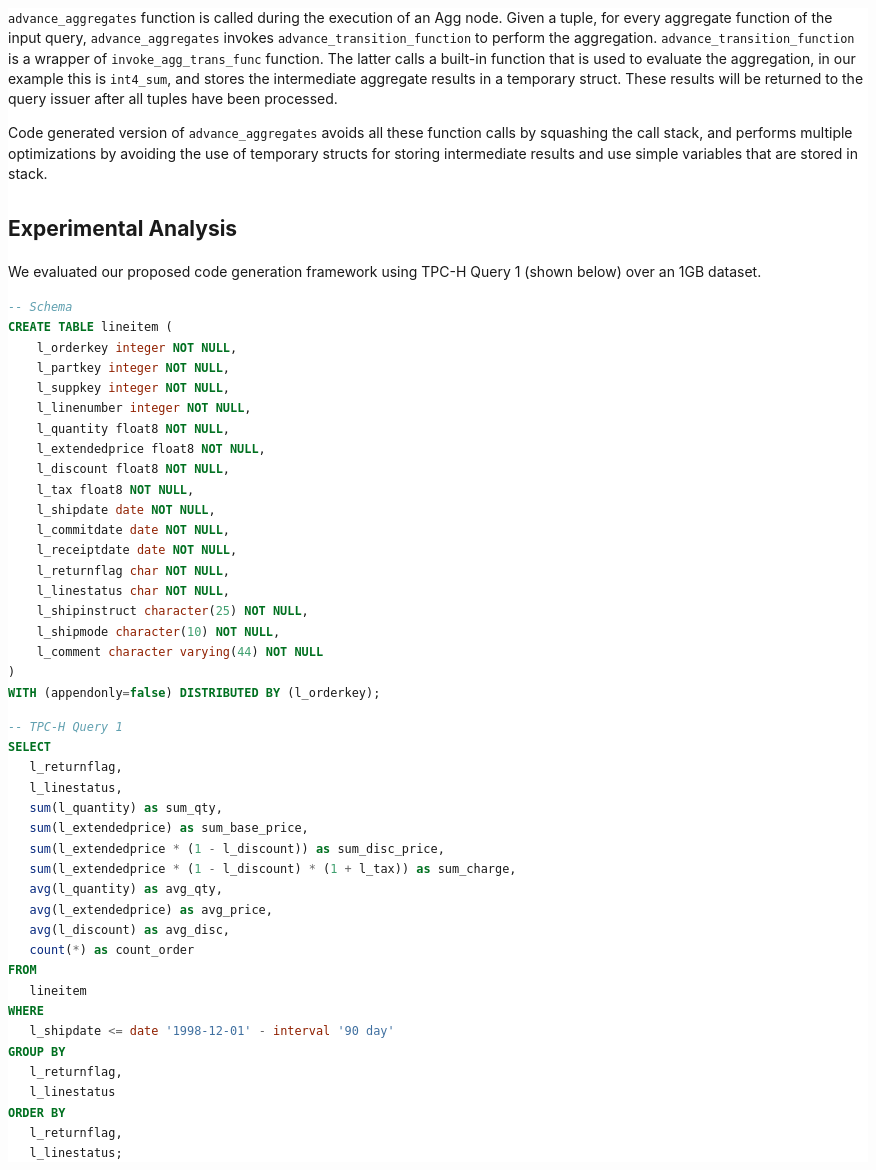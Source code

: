 `advance_aggregates` function is called during the execution of an Agg node. Given a tuple, for every aggregate function of the input query, `advance_aggregates` invokes 
`advance_transition_function` to perform the aggregation. `advance_transition_function` is a wrapper of `invoke_agg_trans_func` function. The latter calls a 
built-in function that is used to evaluate the aggregation, in our example this is `int4_sum`, and stores the intermediate aggregate results in a temporary struct. 
These results will be returned to the query issuer after all tuples have been processed. 
 
Code generated version of `advance_aggregates` avoids all these function calls by squashing the call stack, and performs multiple optimizations by avoiding the use of 
temporary structs for storing intermediate results and use simple variables that are stored in stack. 

## Experimental Analysis

We evaluated our proposed code generation framework using TPC-H Query 1 (shown below) over an 1GB dataset.


```sql
-- Schema
CREATE TABLE lineitem (
    l_orderkey integer NOT NULL,
    l_partkey integer NOT NULL,
    l_suppkey integer NOT NULL,
    l_linenumber integer NOT NULL,
    l_quantity float8 NOT NULL,
    l_extendedprice float8 NOT NULL,
    l_discount float8 NOT NULL,
    l_tax float8 NOT NULL,
    l_shipdate date NOT NULL,
    l_commitdate date NOT NULL,
    l_receiptdate date NOT NULL,
    l_returnflag char NOT NULL,
    l_linestatus char NOT NULL,
    l_shipinstruct character(25) NOT NULL,
    l_shipmode character(10) NOT NULL,
    l_comment character varying(44) NOT NULL
)
WITH (appendonly=false) DISTRIBUTED BY (l_orderkey);
```

```sql
-- TPC-H Query 1
SELECT
   l_returnflag,
   l_linestatus,
   sum(l_quantity) as sum_qty,
   sum(l_extendedprice) as sum_base_price,
   sum(l_extendedprice * (1 - l_discount)) as sum_disc_price,
   sum(l_extendedprice * (1 - l_discount) * (1 + l_tax)) as sum_charge,
   avg(l_quantity) as avg_qty,
   avg(l_extendedprice) as avg_price,
   avg(l_discount) as avg_disc,
   count(*) as count_order
FROM
   lineitem
WHERE
   l_shipdate <= date '1998-12-01' - interval '90 day'
GROUP BY
   l_returnflag,
   l_linestatus
ORDER BY
   l_returnflag,
   l_linestatus;
```